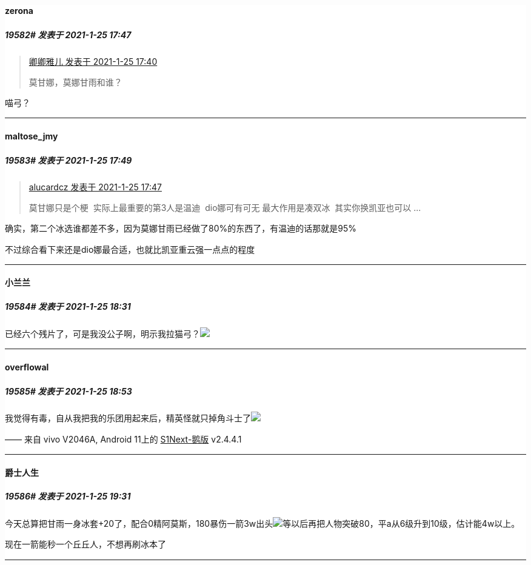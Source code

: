 ####  zerona  
##### 19582#       发表于 2021-1-25 17:47


<blockquote><a href="httphttps://bbs.saraba1st.com/2b/forum.php?mod=redirect&amp;goto=findpost&amp;pid=50142207&amp;ptid=1959892" target="_blank">卿卿雅儿 发表于 2021-1-25 17:40</a>

莫甘娜，莫娜甘雨和谁？</blockquote>
喵弓？


-----

####  maltose_jmy  
##### 19583#       发表于 2021-1-25 17:49


<blockquote><a href="httphttps://bbs.saraba1st.com/2b/forum.php?mod=redirect&amp;goto=findpost&amp;pid=50142279&amp;ptid=1959892" target="_blank">alucardcz 发表于 2021-1-25 17:47</a>

莫甘娜只是个梗  实际上最重要的第3人是温迪  dio娜可有可无 最大作用是凑双冰  其实你换凯亚也可以 ...</blockquote>
确实，第二个冰选谁都差不多，因为莫娜甘雨已经做了80%的东西了，有温迪的话那就是95%

不过综合看下来还是dio娜最合适，也就比凯亚重云强一点点的程度


-----

####  小兰兰  
##### 19584#       发表于 2021-1-25 18:31


已经六个残片了，可是我没公子啊，明示我拉猫弓？<img src="https://static.saraba1st.com/image/smiley/face2017/125.png" referrerpolicy="no-referrer">


-----

####  overflowal  
##### 19585#       发表于 2021-1-25 18:53


我觉得有毒，自从我把我的乐团用起来后，精英怪就只掉角斗士了<img src="https://static.saraba1st.com/image/smiley/face2017/001.png" referrerpolicy="no-referrer">

—— 来自 vivo V2046A, Android 11上的 [S1Next-鹅版](https://github.com/ykrank/S1-Next/releases) v2.4.4.1


-----

####  爵士人生  
##### 19586#       发表于 2021-1-25 19:31


今天总算把甘雨一身冰套+20了，配合0精阿莫斯，180暴伤一箭3w出头<img src="https://static.saraba1st.com/image/smiley/face2017/009.gif" referrerpolicy="no-referrer">等以后再把人物突破80，平a从6级升到10级，估计能4w以上。

现在一箭能秒一个丘丘人，不想再刷冰本了


-----
